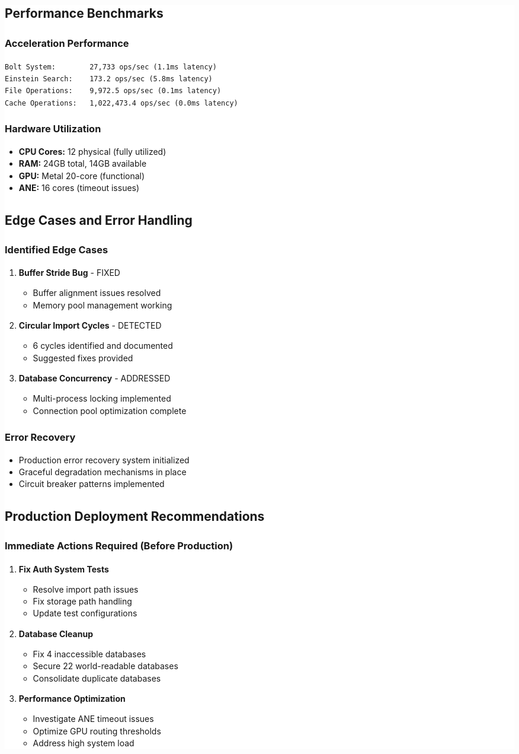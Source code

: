 ## Performance Benchmarks

### Acceleration Performance
```
Bolt System:        27,733 ops/sec (1.1ms latency)
Einstein Search:    173.2 ops/sec (5.8ms latency)
File Operations:    9,972.5 ops/sec (0.1ms latency)
Cache Operations:   1,022,473.4 ops/sec (0.0ms latency)
```

### Hardware Utilization
- **CPU Cores:** 12 physical (fully utilized)
- **RAM:** 24GB total, 14GB available
- **GPU:** Metal 20-core (functional)
- **ANE:** 16 cores (timeout issues)

## Edge Cases and Error Handling

### Identified Edge Cases
1. **Buffer Stride Bug** - FIXED
   - Buffer alignment issues resolved
   - Memory pool management working

2. **Circular Import Cycles** - DETECTED
   - 6 cycles identified and documented
   - Suggested fixes provided

3. **Database Concurrency** - ADDRESSED
   - Multi-process locking implemented
   - Connection pool optimization complete

### Error Recovery
- Production error recovery system initialized
- Graceful degradation mechanisms in place
- Circuit breaker patterns implemented

## Production Deployment Recommendations

### Immediate Actions Required (Before Production)
1. **Fix Auth System Tests**
   - Resolve import path issues
   - Fix storage path handling
   - Update test configurations

2. **Database Cleanup**
   - Fix 4 inaccessible databases
   - Secure 22 world-readable databases
   - Consolidate duplicate databases

3. **Performance Optimization**
   - Investigate ANE timeout issues
   - Optimize GPU routing thresholds
   - Address high system load
